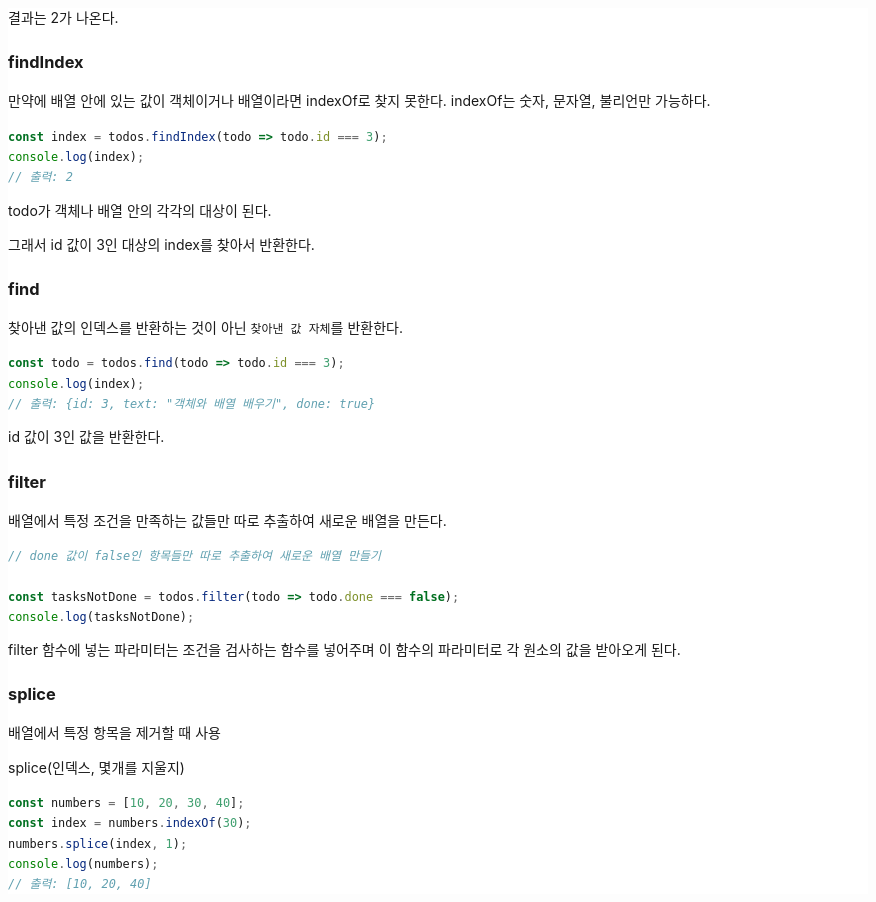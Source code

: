 결과는 2가 나온다.



### findIndex

만약에 배열 안에 있는 값이 객체이거나 배열이라면 indexOf로 찾지 못한다. indexOf는 숫자, 문자열, 불리언만 가능하다.

```javascript
const index = todos.findIndex(todo => todo.id === 3);
console.log(index);
// 출력: 2
```

todo가 객체나 배열 안의 각각의 대상이 된다.

그래서 id 값이 3인 대상의 index를 찾아서 반환한다.



### find

찾아낸 값의 인덱스를 반환하는 것이 아닌 `찾아낸 값 자체`를 반환한다.

```javascript
const todo = todos.find(todo => todo.id === 3);
console.log(index);
// 출력: {id: 3, text: "객체와 배열 배우기", done: true}
```

id 값이 3인 값을 반환한다. 





### filter

배열에서 특정 조건을 만족하는 값들만 따로 추출하여 새로운 배열을 만든다.

```javascript
// done 값이 false인 항목들만 따로 추출하여 새로운 배열 만들기

const tasksNotDone = todos.filter(todo => todo.done === false);
console.log(tasksNotDone);
```

filter 함수에 넣는 파라미터는 조건을 검사하는 함수를 넣어주며 이 함수의 파라미터로 각 원소의 값을 받아오게 된다.



### splice

배열에서 특정 항목을 제거할 때 사용

splice(인덱스, 몇개를 지울지)

```javascript
const numbers = [10, 20, 30, 40];
const index = numbers.indexOf(30);
numbers.splice(index, 1);
console.log(numbers);
// 출력: [10, 20, 40]
```
